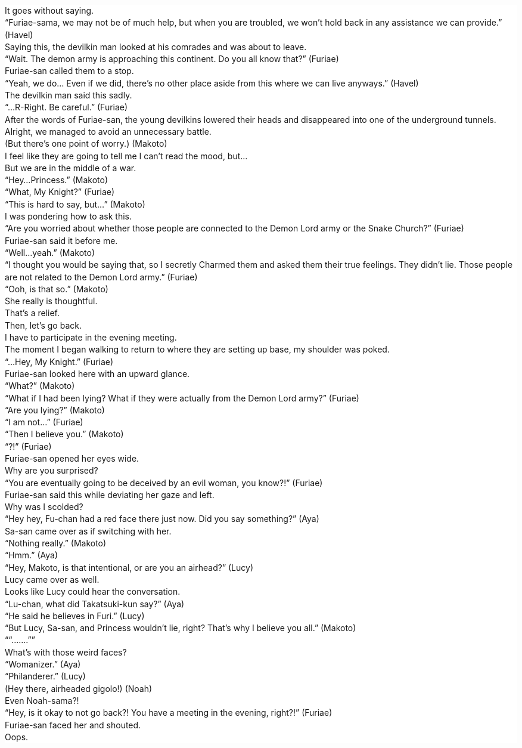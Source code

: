 It goes without saying.<br/>
“Furiae-sama, we may not be of much help, but when you are troubled, we won’t hold back in any assistance we can provide.” (Havel)<br/>
Saying this, the devilkin man looked at his comrades and was about to leave. <br/>
“Wait. The demon army is approaching this continent. Do you all know that?” (Furiae)<br/>
Furiae-san called them to a stop.<br/>
“Yeah, we do… Even if we did, there’s no other place aside from this where we can live anyways.” (Havel)<br/>
The devilkin man said this sadly. <br/>
“…R-Right. Be careful.” (Furiae)<br/>
After the words of Furiae-san, the young devilkins lowered their heads and disappeared into one of the underground tunnels. <br/>
Alright, we managed to avoid an unnecessary battle.<br/>
(But there’s one point of worry.) (Makoto)<br/>
I feel like they are going to tell me I can’t read the mood, but…<br/>
But we are in the middle of a war.<br/>
“Hey…Princess.” (Makoto)<br/>
“What, My Knight?” (Furiae)<br/>
“This is hard to say, but…” (Makoto)<br/>
I was pondering how to ask this. <br/>
“Are you worried about whether those people are connected to the Demon Lord army or the Snake Church?” (Furiae)<br/>
Furiae-san said it before me.<br/>
“Well…yeah.” (Makoto)<br/>
“I thought you would be saying that, so I secretly Charmed them and asked them their true feelings. They didn’t lie. Those people are not related to the Demon Lord army.” (Furiae)<br/>
“Ooh, is that so.” (Makoto)<br/>
She really is thoughtful.<br/>
That’s a relief.<br/>
Then, let’s go back.<br/>
I have to participate in the evening meeting. <br/>
The moment I began walking to return to where they are setting up base, my shoulder was poked.<br/>
“…Hey, My Knight.” (Furiae)<br/>
Furiae-san looked here with an upward glance.<br/>
“What?” (Makoto)<br/>
“What if I had been lying? What if they were actually from the Demon Lord army?” (Furiae)<br/>
“Are you lying?” (Makoto)<br/>
“I am not…” (Furiae)<br/>
“Then I believe you.” (Makoto)<br/>
“?!” (Furiae)<br/>
Furiae-san opened her eyes wide.<br/>
Why are you surprised?<br/>
“You are eventually going to be deceived by an evil woman, you know?!” (Furiae)<br/>
Furiae-san said this while deviating her gaze and left.<br/>
Why was I scolded?<br/>
“Hey hey, Fu-chan had a red face there just now. Did you say something?” (Aya)<br/>
Sa-san came over as if switching with her. <br/>
“Nothing really.” (Makoto)<br/>
“Hmm.” (Aya)<br/>
“Hey, Makoto, is that intentional, or are you an airhead?” (Lucy)<br/>
Lucy came over as well.<br/>
Looks like Lucy could hear the conversation.<br/>
“Lu-chan, what did Takatsuki-kun say?” (Aya)<br/>
“He said he believes in Furi.” (Lucy)<br/>
“But Lucy, Sa-san, and Princess wouldn’t lie, right? That’s why I believe you all.” (Makoto)<br/>
““…….””<br/>
What’s with those weird faces?<br/>
“Womanizer.” (Aya)<br/>
“Philanderer.” (Lucy)<br/>
(Hey there, airheaded gigolo!) (Noah)<br/>
Even Noah-sama?! <br/>
“Hey, is it okay to not go back?! You have a meeting in the evening, right?!” (Furiae)<br/>
Furiae-san faced her and shouted.<br/>
Oops. <br/>